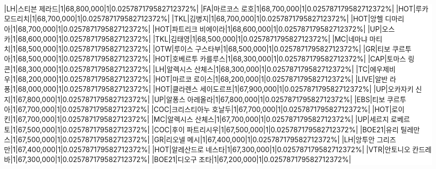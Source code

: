 |LH|스티븐 제라드|1|68,800,000|1|0.025787179582712372%|
|FA|마르코스 로호|1|68,700,000|1|0.025787179582712372%|
|HOT|루카 모드리치|1|68,700,000|1|0.025787179582712372%|
|TKL|김병지|1|68,700,000|1|0.025787179582712372%|
|HOT|앙헬 디마리아|1|68,700,000|1|0.025787179582712372%|
|HOT|파트리크 비에이라|1|68,600,000|1|0.025787179582712372%|
|UP|오스카|1|68,600,000|1|0.025787179582712372%|
|TKL|김태영|1|68,500,000|1|0.025787179582712372%|
|MC|네마냐 마티치|1|68,500,000|1|0.025787179582712372%|
|OTW|루이스 구스타부|1|68,500,000|1|0.025787179582712372%|
|GR|티보 쿠르투아|1|68,500,000|1|0.025787179582712372%|
|HOT|호베르투 카를루스|1|68,300,000|1|0.025787179582712372%|
|CAP|토마스 링콘|1|68,300,000|1|0.025787179582712372%|
|LH|알렉시스 산체스|1|68,300,000|1|0.025787179582712372%|
|TC|에우제비우|1|68,200,000|1|0.025787179582712372%|
|HOT|마르코 로이스|1|68,200,000|1|0.025787179582712372%|
|LIVE|알반 라퐁|1|68,000,000|1|0.025787179582712372%|
|HOT|클라렌스 세이도르프|1|67,900,000|1|0.025787179582712372%|
|UP|오카자키 신지|1|67,800,000|1|0.025787179582712372%|
|UP|알퐁스 아레올라|1|67,800,000|1|0.025787179582712372%|
|EBS|티보 쿠르투아|1|67,700,000|1|0.025787179582712372%|
|COC|크리스티아누 호날두|1|67,700,000|1|0.025787179582712372%|
|HOT|로이 킨|1|67,700,000|1|0.025787179582712372%|
|MC|알렉시스 산체스|1|67,700,000|1|0.025787179582712372%|
|UP|세르지 로베르토|1|67,500,000|1|0.025787179582712372%|
|COC|후이 파트리시우|1|67,500,000|1|0.025787179582712372%|
|BOE21|유리 틸레만스|1|67,500,000|1|0.025787179582712372%|
|GR|리오넬 메시|1|67,400,000|1|0.025787179582712372%|
|LH|앙투안 그리즈만|1|67,400,000|1|0.025787179582712372%|
|HOT|알레산드로 네스타|1|67,300,000|1|0.025787179582712372%|
|VTR|안토니오 칸드레바|1|67,300,000|1|0.025787179582712372%|
|BOE21|디오구 조타|1|67,200,000|1|0.025787179582712372%|
